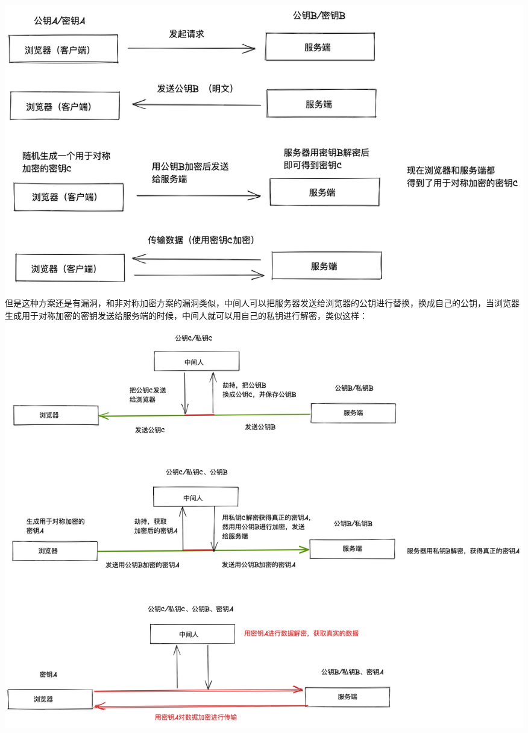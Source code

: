 ![https-encryption-2022-06-01-1132_1654068971367.png](/static/images/posts/https-encryption-2022-06-01-1132_1654068971367.png "https-encryption-2022-06-01-1132_1654068971367.png")

但是这种方案还是有漏洞，和非对称加密方案的漏洞类似，中间人可以把服务器发送给浏览器的公钥进行替换，换成自己的公钥，当浏览器生成用于对称加密的密钥发送给服务端的时候，中间人就可以用自己的私钥进行解密，类似这样：

![https-encryption-bug-2022-06-01-1132_1654070488065.png](/static/images/posts/https-encryption-bug-2022-06-01-1132_1654070488065.png "https-encryption-bug-2022-06-01-1132_1654070488065.png")
